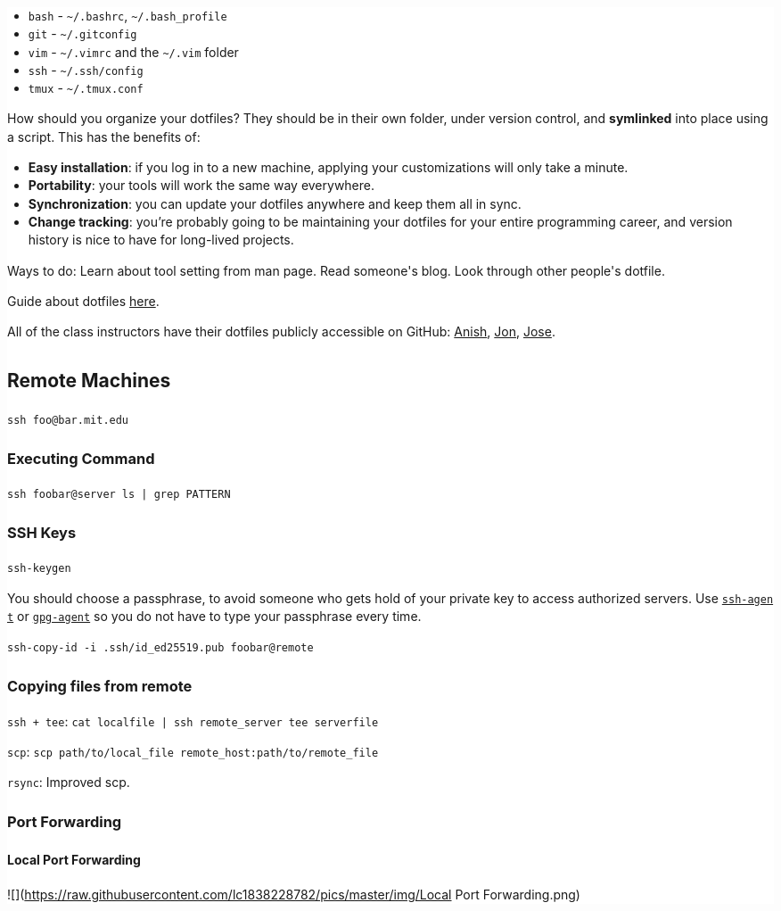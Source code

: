 - `bash` - `~/.bashrc`, `~/.bash_profile`
- `git` - `~/.gitconfig`
- `vim` - `~/.vimrc` and the `~/.vim` folder
- `ssh` - `~/.ssh/config`
- `tmux` - `~/.tmux.conf`

How should you organize your dotfiles? They should be in their own folder, under version control, and **symlinked** into place using a script. This has the benefits of:

- **Easy installation**: if you log in to a new machine, applying your customizations will only take a minute.
- **Portability**: your tools will work the same way everywhere.
- **Synchronization**: you can update your dotfiles anywhere and keep them all in sync.
- **Change tracking**: you’re probably going to be maintaining your dotfiles for your entire programming career, and version history is nice to have for long-lived projects.

Ways to do: Learn about tool setting from man page. Read someone's blog. Look through other people's dotfile.

Guide about dotfiles [here](https://dotfiles.github.io/).

All of the class instructors have their dotfiles publicly accessible on GitHub: [Anish](https://github.com/anishathalye/dotfiles), [Jon](https://github.com/jonhoo/configs), [Jose](https://github.com/jjgo/dotfiles).

## Remote Machines

`ssh foo@bar.mit.edu`

### Executing Command

`ssh foobar@server ls | grep PATTERN`

### SSH Keys

`ssh-keygen` 

You should choose a passphrase, to avoid someone who gets hold of your private key to access authorized servers. Use [`ssh-agent`](http://man7.org/linux/man-pages/man1/ssh-agent.1.html) or [`gpg-agent`](https://linux.die.net/man/1/gpg-agent) so you do not have to type your passphrase every time.

`ssh-copy-id -i .ssh/id_ed25519.pub foobar@remote`

### Copying files from remote

`ssh + tee`: `cat localfile | ssh remote_server tee serverfile`

`scp`: `scp path/to/local_file remote_host:path/to/remote_file`

`rsync`: Improved scp.

### Port Forwarding

#### Local Port Forwarding

![](https://raw.githubusercontent.com/lc1838228782/pics/master/img/Local Port Forwarding.png)
